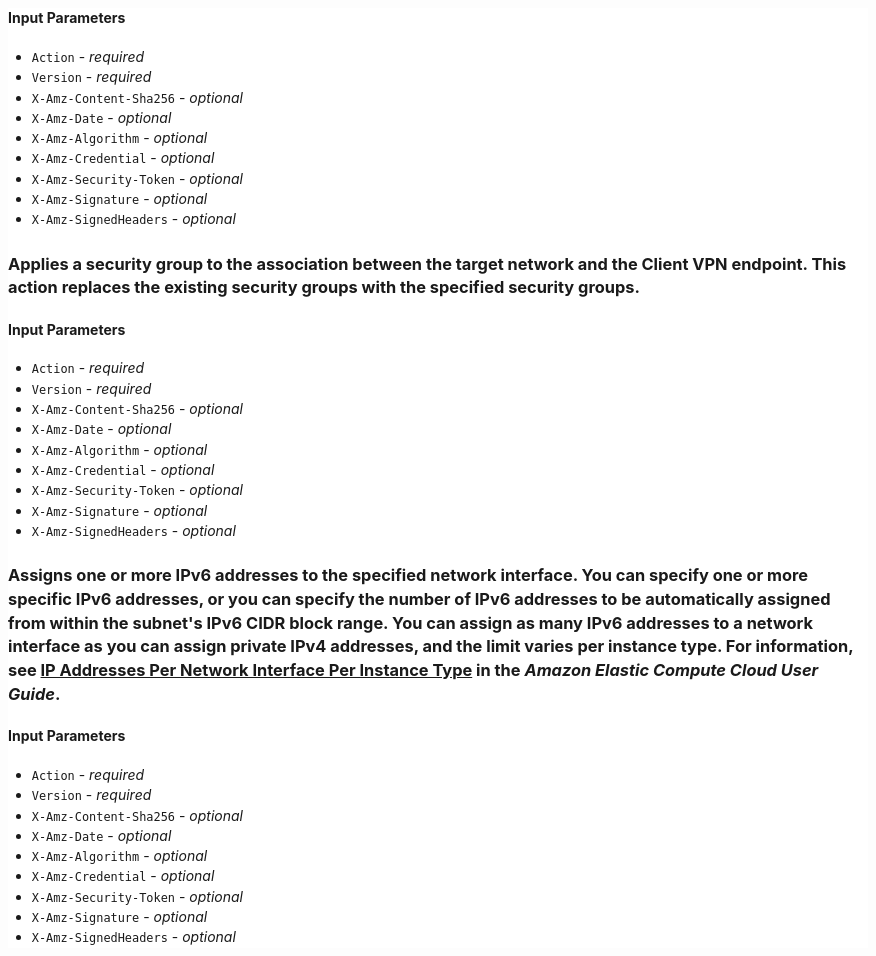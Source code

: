 #### Input Parameters
* `Action` - _required_
* `Version` - _required_
* `X-Amz-Content-Sha256` - _optional_
* `X-Amz-Date` - _optional_
* `X-Amz-Algorithm` - _optional_
* `X-Amz-Credential` - _optional_
* `X-Amz-Security-Token` - _optional_
* `X-Amz-Signature` - _optional_
* `X-Amz-SignedHeaders` - _optional_

### Applies a security group to the association between the target network and the Client VPN endpoint. This action replaces the existing security groups with the specified security groups.

#### Input Parameters
* `Action` - _required_
* `Version` - _required_
* `X-Amz-Content-Sha256` - _optional_
* `X-Amz-Date` - _optional_
* `X-Amz-Algorithm` - _optional_
* `X-Amz-Credential` - _optional_
* `X-Amz-Security-Token` - _optional_
* `X-Amz-Signature` - _optional_
* `X-Amz-SignedHeaders` - _optional_

### Assigns one or more IPv6 addresses to the specified network interface. You can specify one or more specific IPv6 addresses, or you can specify the number of IPv6 addresses to be automatically assigned from within the subnet's IPv6 CIDR block range. You can assign as many IPv6 addresses to a network interface as you can assign private IPv4 addresses, and the limit varies per instance type. For information, see <a href="https://docs.aws.amazon.com/AWSEC2/latest/UserGuide/using-eni.html#AvailableIpPerENI">IP Addresses Per Network Interface Per Instance Type</a> in the <i>Amazon Elastic Compute Cloud User Guide</i>.

#### Input Parameters
* `Action` - _required_
* `Version` - _required_
* `X-Amz-Content-Sha256` - _optional_
* `X-Amz-Date` - _optional_
* `X-Amz-Algorithm` - _optional_
* `X-Amz-Credential` - _optional_
* `X-Amz-Security-Token` - _optional_
* `X-Amz-Signature` - _optional_
* `X-Amz-SignedHeaders` - _optional_
